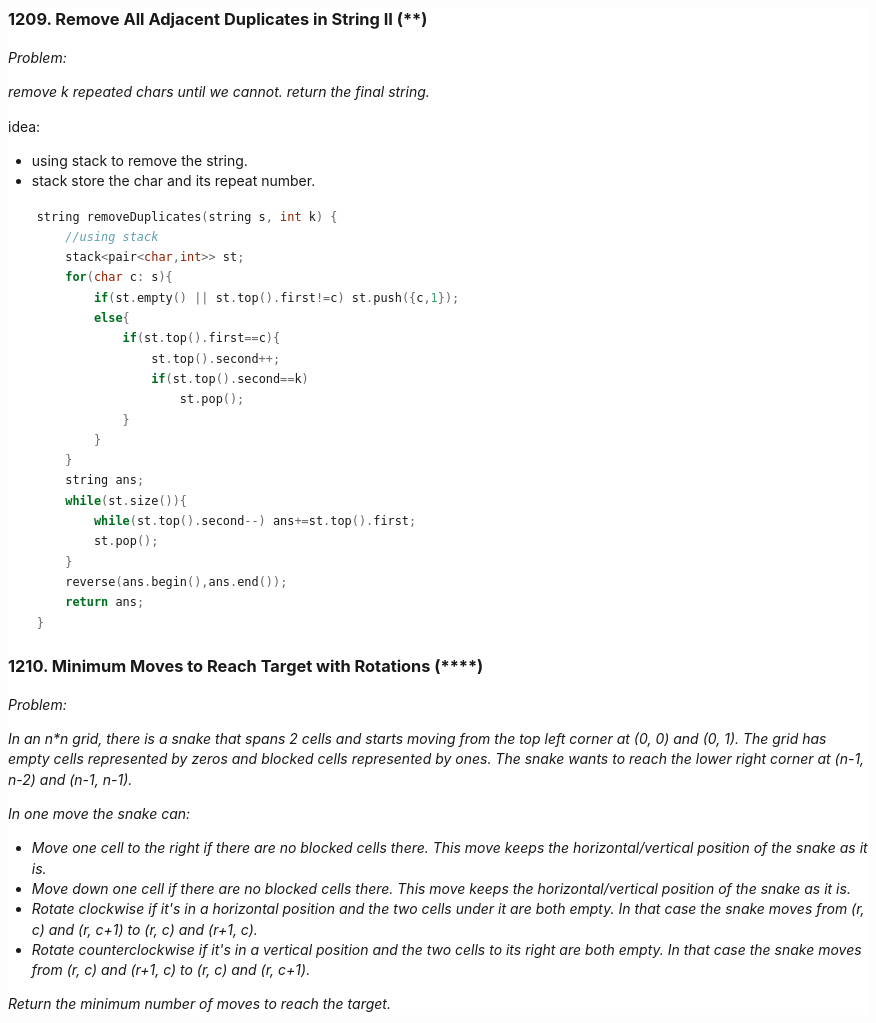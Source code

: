 ### 1209. Remove All Adjacent Duplicates in String II (**)
<em>Problem:

remove k repeated chars until we cannot. return the final string.</em>

idea:

- using stack to remove the string. 
- stack store the char and its repeat number.

```cpp
    string removeDuplicates(string s, int k) {
        //using stack
        stack<pair<char,int>> st;
        for(char c: s){
            if(st.empty() || st.top().first!=c) st.push({c,1});
            else{
                if(st.top().first==c){
                    st.top().second++;
                    if(st.top().second==k)
                        st.pop();
                }
            }
        }
        string ans;
        while(st.size()){
            while(st.top().second--) ans+=st.top().first;
            st.pop();
        }
        reverse(ans.begin(),ans.end());
        return ans;
    }
```	

### 1210. Minimum Moves to Reach Target with Rotations (****)
<em>Problem:

In an n*n grid, there is a snake that spans 2 cells and starts moving from the top left corner at (0, 0) and (0, 1). The grid has empty cells represented by zeros and blocked cells represented by ones. The snake wants to reach the lower right corner at (n-1, n-2) and (n-1, n-1).

In one move the snake can:

- Move one cell to the right if there are no blocked cells there. This move keeps the horizontal/vertical position of the snake as it is.
- Move down one cell if there are no blocked cells there. This move keeps the horizontal/vertical position of the snake as it is.
- Rotate clockwise if it's in a horizontal position and the two cells under it are both empty. In that case the snake moves from (r, c) and (r, c+1) to (r, c) and (r+1, c).
- Rotate counterclockwise if it's in a vertical position and the two cells to its right are both empty. In that case the snake moves from (r, c) and (r+1, c) to (r, c) and (r, c+1).

Return the minimum number of moves to reach the target.
